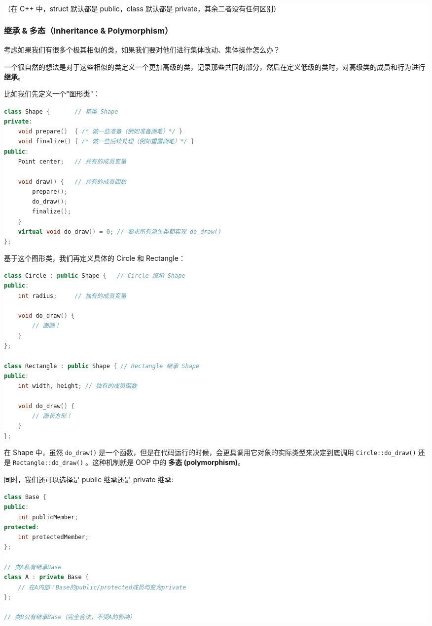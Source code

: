 （在 C++ 中，struct 默认都是 public，class 默认都是 private，其余二者没有任何区别）

### 继承 & 多态（Inheritance & Polymorphism）

考虑如果我们有很多个极其相似的类，如果我们要对他们进行集体改动、集体操作怎么办？

一个很自然的想法是对于这些相似的类定义一个更加高级的类，记录那些共同的部分，然后在定义低级的类时，对高级类的成员和行为进行**继承**。

比如我们先定义一个"图形类"：

```c++
class Shape {       // 基类 Shape
private:
    void prepare()  { /* 做一些准备（例如准备画笔）*/ } 
    void finalize() { /* 做一些后续处理（例如重置画笔）*/ }
public:
    Point center;   // 共有的成员变量

    void draw() {   // 共有的成员函数
        prepare();
        do_draw();
        finalize();
    }
    virtual void do_draw() = 0; // 要求所有派生类都实现 do_draw()
};
```

基于这个图形类，我们再定义具体的 Circle 和 Rectangle：

```c++
class Circle : public Shape {   // Circle 继承 Shape
public:
    int radius;     // 独有的成员变量

    void do_draw() {
        // 画圆！
    }
};

class Rectangle : public Shape { // Rectangle 继承 Shape
public:
    int width, height; // 独有的成员函数

    void do_draw() {
        // 画长方形！
    }
};
```

在 Shape 中，虽然 `do_draw()` 是一个函数，但是在代码运行的时候，会更具调用它对象的实际类型来决定到底调用 `Circle::do_draw()` 还是 `Rectangle::do_draw()` 。这种机制就是 OOP 中的 **多态 (polymorphism)**。

同时，我们还可以选择是 public 继承还是 private 继承:

```cpp
class Base {
public:
    int publicMember;
protected:
    int protectedMember;
};

// 类A私有继承Base
class A : private Base {  
    // 在A内部：Base的public/protected成员均变为private
};

// 类B公有继承Base（完全合法，不受A的影响）
```